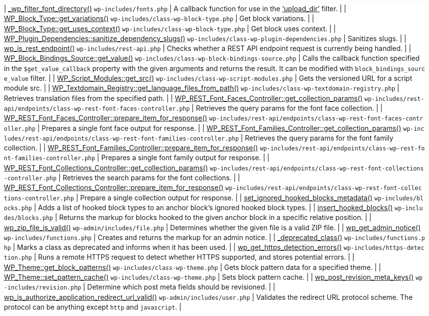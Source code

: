 | [\_wp\_filter\_font\_directory()](https://developer.wordpress.org/reference/functions/_wp_filter_font_directory/) `wp-includes/fonts.php` | A callback function for use in the [‘upload\_dir’](https://developer.wordpress.org/reference/hooks/upload_dir/) filter. |
| [WP\_Block\_Type::get\_variations()](https://developer.wordpress.org/reference/classes/wp_block_type/get_variations/) `wp-includes/class-wp-block-type.php` | Get block variations. |
| [WP\_Block\_Type::get\_uses\_context()](https://developer.wordpress.org/reference/classes/wp_block_type/get_uses_context/) `wp-includes/class-wp-block-type.php` | Get block uses context. |
| [WP\_Plugin\_Dependencies::sanitize\_dependency\_slugs()](https://developer.wordpress.org/reference/classes/wp_plugin_dependencies/sanitize_dependency_slugs/) `wp-includes/class-wp-plugin-dependencies.php` | Sanitizes slugs. |
| [wp\_is\_rest\_endpoint()](https://developer.wordpress.org/reference/functions/wp_is_rest_endpoint/) `wp-includes/rest-api.php` | Checks whether a REST API endpoint request is currently being handled. |
| [WP\_Block\_Bindings\_Source::get\_value()](https://developer.wordpress.org/reference/classes/wp_block_bindings_source/get_value/) `wp-includes/class-wp-block-bindings-source.php` | Calls the callback function specified in the `$get_value_callback` property with the given arguments and returns the result. It can be modified with `block_bindings_source_value` filter. |
| [WP\_Script\_Modules::get\_src()](https://developer.wordpress.org/reference/classes/wp_script_modules/get_src/) `wp-includes/class-wp-script-modules.php` | Gets the versioned URL for a script module src. |
| [WP\_Textdomain\_Registry::get\_language\_files\_from\_path()](https://developer.wordpress.org/reference/classes/wp_textdomain_registry/get_language_files_from_path/) `wp-includes/class-wp-textdomain-registry.php` | Retrieves translation files from the specified path. |
| [WP\_REST\_Font\_Faces\_Controller::get\_collection\_params()](https://developer.wordpress.org/reference/classes/wp_rest_font_faces_controller/get_collection_params/) `wp-includes/rest-api/endpoints/class-wp-rest-font-faces-controller.php` | Retrieves the query params for the font face collection. |
| [WP\_REST\_Font\_Faces\_Controller::prepare\_item\_for\_response()](https://developer.wordpress.org/reference/classes/wp_rest_font_faces_controller/prepare_item_for_response/) `wp-includes/rest-api/endpoints/class-wp-rest-font-faces-controller.php` | Prepares a single font face output for response. |
| [WP\_REST\_Font\_Families\_Controller::get\_collection\_params()](https://developer.wordpress.org/reference/classes/wp_rest_font_families_controller/get_collection_params/) `wp-includes/rest-api/endpoints/class-wp-rest-font-families-controller.php` | Retrieves the query params for the font family collection. |
| [WP\_REST\_Font\_Families\_Controller::prepare\_item\_for\_response()](https://developer.wordpress.org/reference/classes/wp_rest_font_families_controller/prepare_item_for_response/) `wp-includes/rest-api/endpoints/class-wp-rest-font-families-controller.php` | Prepares a single font family output for response. |
| [WP\_REST\_Font\_Collections\_Controller::get\_collection\_params()](https://developer.wordpress.org/reference/classes/wp_rest_font_collections_controller/get_collection_params/) `wp-includes/rest-api/endpoints/class-wp-rest-font-collections-controller.php` | Retrieves the search params for the font collections. |
| [WP\_REST\_Font\_Collections\_Controller::prepare\_item\_for\_response()](https://developer.wordpress.org/reference/classes/wp_rest_font_collections_controller/prepare_item_for_response/) `wp-includes/rest-api/endpoints/class-wp-rest-font-collections-controller.php` | Prepare a single collection output for response. |
| [set\_ignored\_hooked\_blocks\_metadata()](https://developer.wordpress.org/reference/functions/set_ignored_hooked_blocks_metadata/) `wp-includes/blocks.php` | Adds a list of hooked block types to an anchor block’s ignored hooked block types. |
| [insert\_hooked\_blocks()](https://developer.wordpress.org/reference/functions/insert_hooked_blocks/) `wp-includes/blocks.php` | Returns the markup for blocks hooked to the given anchor block in a specific relative position. |
| [wp\_zip\_file\_is\_valid()](https://developer.wordpress.org/reference/functions/wp_zip_file_is_valid/) `wp-admin/includes/file.php` | Determines whether the given file is a valid ZIP file. |
| [wp\_get\_admin\_notice()](https://developer.wordpress.org/reference/functions/wp_get_admin_notice/) `wp-includes/functions.php` | Creates and returns the markup for an admin notice. |
| [\_deprecated\_class()](https://developer.wordpress.org/reference/functions/_deprecated_class/) `wp-includes/functions.php` | Marks a class as deprecated and informs when it has been used. |
| [wp\_get\_https\_detection\_errors()](https://developer.wordpress.org/reference/functions/wp_get_https_detection_errors/) `wp-includes/https-detection.php` | Runs a remote HTTPS request to detect whether HTTPS supported, and stores potential errors. |
| [WP\_Theme::get\_block\_patterns()](https://developer.wordpress.org/reference/classes/wp_theme/get_block_patterns/) `wp-includes/class-wp-theme.php` | Gets block pattern data for a specified theme. |
| [WP\_Theme::set\_pattern\_cache()](https://developer.wordpress.org/reference/classes/wp_theme/set_pattern_cache/) `wp-includes/class-wp-theme.php` | Sets block pattern cache. |
| [wp\_post\_revision\_meta\_keys()](https://developer.wordpress.org/reference/functions/wp_post_revision_meta_keys/) `wp-includes/revision.php` | Determine which post meta fields should be revisioned. |
| [wp\_is\_authorize\_application\_redirect\_url\_valid()](https://developer.wordpress.org/reference/functions/wp_is_authorize_application_redirect_url_valid/) `wp-admin/includes/user.php` | Validates the redirect URL protocol scheme. The protocol can be anything except `http` and `javascript`. |